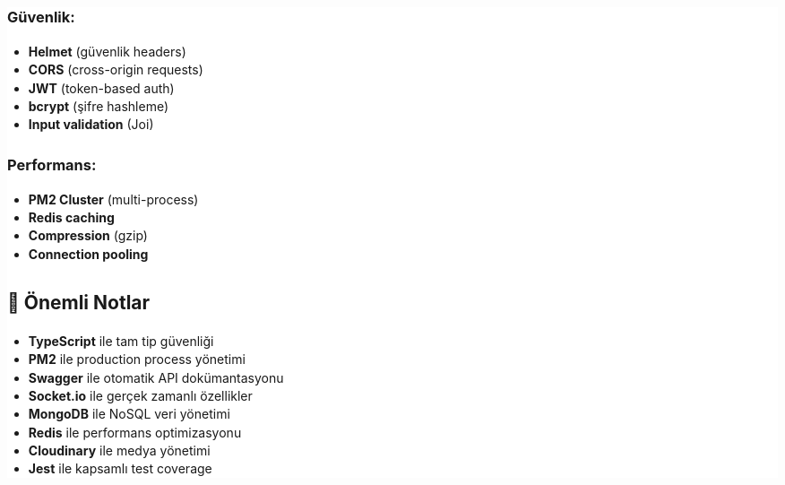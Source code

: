 ### Güvenlik:
- **Helmet** (güvenlik headers)
- **CORS** (cross-origin requests)
- **JWT** (token-based auth)
- **bcrypt** (şifre hashleme)
- **Input validation** (Joi)

### Performans:
- **PM2 Cluster** (multi-process)
- **Redis caching**
- **Compression** (gzip)
- **Connection pooling**

## 📝 Önemli Notlar

- **TypeScript** ile tam tip güvenliği
- **PM2** ile production process yönetimi
- **Swagger** ile otomatik API dokümantasyonu
- **Socket.io** ile gerçek zamanlı özellikler
- **MongoDB** ile NoSQL veri yönetimi
- **Redis** ile performans optimizasyonu
- **Cloudinary** ile medya yönetimi
- **Jest** ile kapsamlı test coverage
